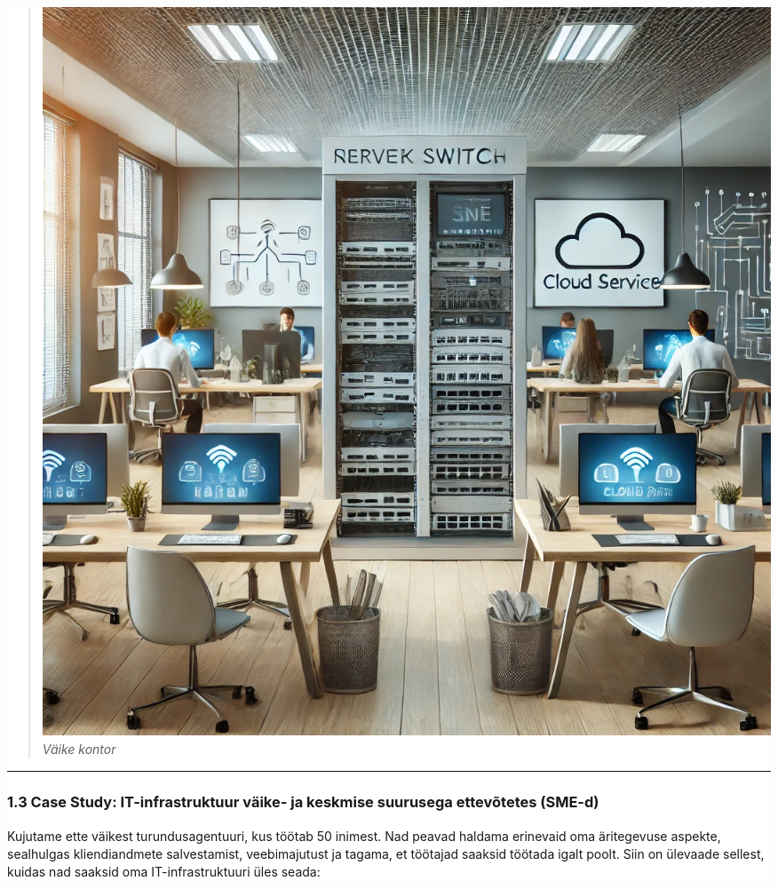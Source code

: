 > ![Väikese kontori IT-seadistuse skeem serverite, võrgu ja pilve varundamisega](/lectures/images/office.webp)
*Väike kontor*
---

### 1.3 Case Study: IT-infrastruktuur väike- ja keskmise suurusega ettevõtetes (SME-d)

Kujutame ette väikest turundusagentuuri, kus töötab 50 inimest. Nad peavad haldama erinevaid oma äritegevuse aspekte, sealhulgas kliendiandmete salvestamist, veebimajutust ja tagama, et töötajad saaksid töötada igalt poolt. Siin on ülevaade sellest, kuidas nad saaksid oma IT-infrastruktuuri üles seada:
